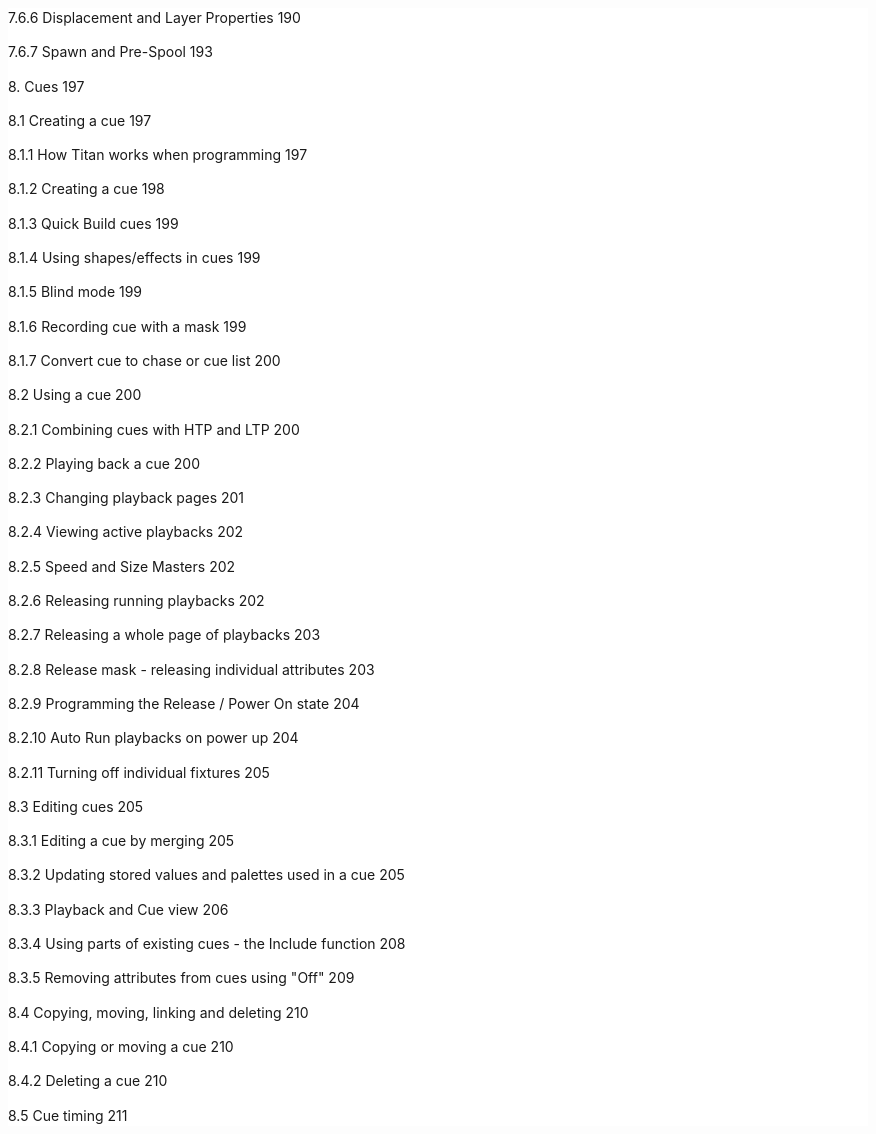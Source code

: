 7.6.6 Displacement and Layer Properties 190

7.6.7 Spawn and Pre-Spool 193

8\. Cues 197

8.1 Creating a cue 197

8.1.1 How Titan works when programming 197

8.1.2 Creating a cue 198

8.1.3 Quick Build cues 199

8.1.4 Using shapes/effects in cues 199

8.1.5 Blind mode 199

8.1.6 Recording cue with a mask 199

8.1.7 Convert cue to chase or cue list 200

8.2 Using a cue 200

8.2.1 Combining cues with HTP and LTP 200

8.2.2 Playing back a cue 200

8.2.3 Changing playback pages 201

8.2.4 Viewing active playbacks 202

8.2.5 Speed and Size Masters 202

8.2.6 Releasing running playbacks 202

8.2.7 Releasing a whole page of playbacks 203

8.2.8 Release mask - releasing individual attributes 203

8.2.9 Programming the Release / Power On state 204

8.2.10 Auto Run playbacks on power up 204

8.2.11 Turning off individual fixtures 205

8.3 Editing cues 205

8.3.1 Editing a cue by merging 205

8.3.2 Updating stored values and palettes used in a cue 205

8.3.3 Playback and Cue view 206

8.3.4 Using parts of existing cues - the Include function 208

8.3.5 Removing attributes from cues using "Off" 209

8.4 Copying, moving, linking and deleting 210

8.4.1 Copying or moving a cue 210

8.4.2 Deleting a cue 210

8.5 Cue timing 211
